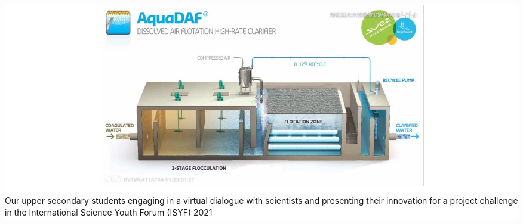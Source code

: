 <img style="margin: auto; outline: 0px; padding: 0px; border: none; max-width: 100%; clear: both; display: block; width: 546px; height: 305px;" class="ive_eobj_center" alt="IMG-20210204-WA0012.jpg" width="100%" src="/images/IMG-20210204-WA0012.jpeg"></td></tr></tbody></table>

Our upper secondary students engaging in a virtual dialogue with scientists and presenting their innovation for a project challenge in the International Science Youth Forum (ISYF) 2021